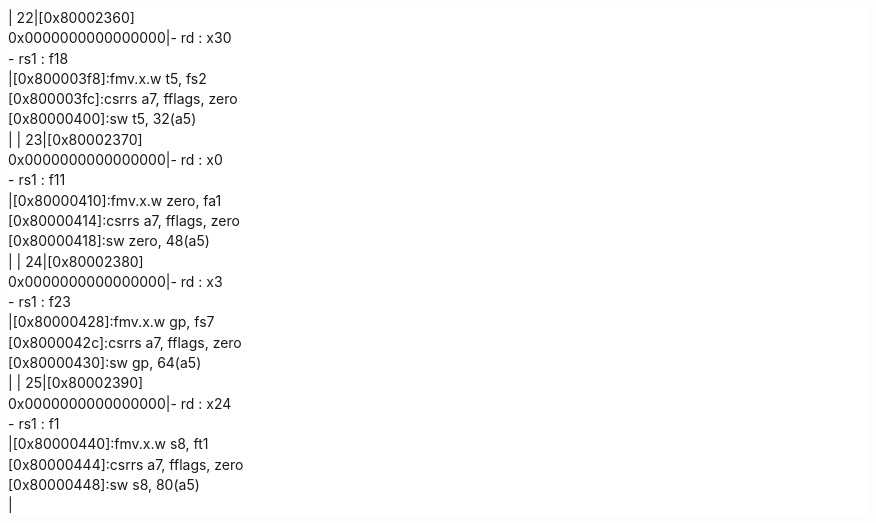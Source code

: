 |  22|[0x80002360]<br>0x0000000000000000|- rd : x30<br> - rs1 : f18<br>                                                                                                                                                                                                                                                                                                                                                                                                                                                                                                                                                                                                                                                                                                                                                                                                                                                                                                                                                                                                                                                                                                                                                                                                                                                                      |[0x800003f8]:fmv.x.w t5, fs2<br> [0x800003fc]:csrrs a7, fflags, zero<br> [0x80000400]:sw t5, 32(a5)<br>     |
|  23|[0x80002370]<br>0x0000000000000000|- rd : x0<br> - rs1 : f11<br>                                                                                                                                                                                                                                                                                                                                                                                                                                                                                                                                                                                                                                                                                                                                                                                                                                                                                                                                                                                                                                                                                                                                                                                                                                                                       |[0x80000410]:fmv.x.w zero, fa1<br> [0x80000414]:csrrs a7, fflags, zero<br> [0x80000418]:sw zero, 48(a5)<br> |
|  24|[0x80002380]<br>0x0000000000000000|- rd : x3<br> - rs1 : f23<br>                                                                                                                                                                                                                                                                                                                                                                                                                                                                                                                                                                                                                                                                                                                                                                                                                                                                                                                                                                                                                                                                                                                                                                                                                                                                       |[0x80000428]:fmv.x.w gp, fs7<br> [0x8000042c]:csrrs a7, fflags, zero<br> [0x80000430]:sw gp, 64(a5)<br>     |
|  25|[0x80002390]<br>0x0000000000000000|- rd : x24<br> - rs1 : f1<br>                                                                                                                                                                                                                                                                                                                                                                                                                                                                                                                                                                                                                                                                                                                                                                                                                                                                                                                                                                                                                                                                                                                                                                                                                                                                       |[0x80000440]:fmv.x.w s8, ft1<br> [0x80000444]:csrrs a7, fflags, zero<br> [0x80000448]:sw s8, 80(a5)<br>     |